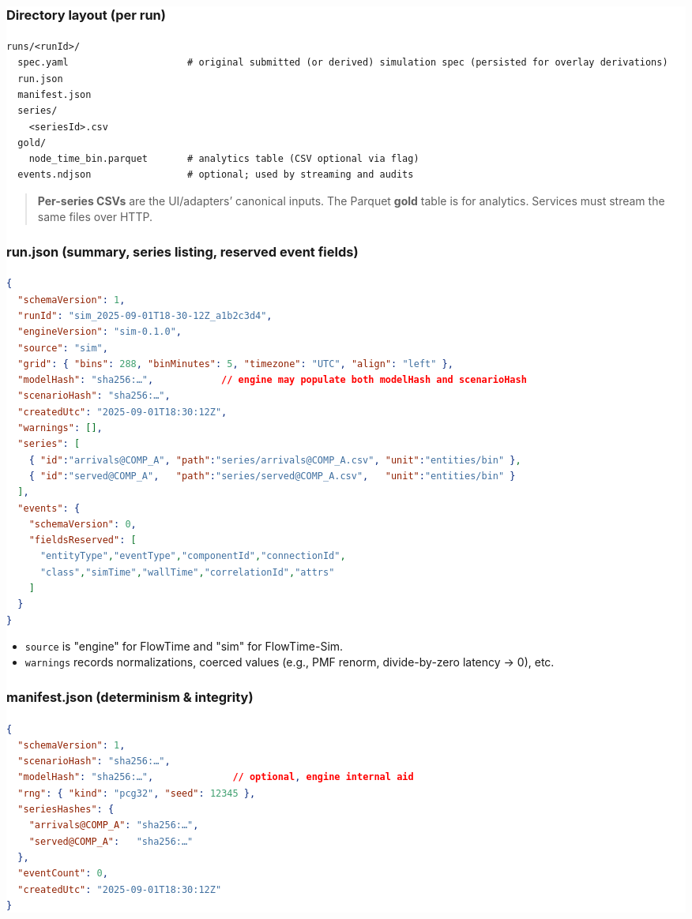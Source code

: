 ### Directory layout (per run)

```
runs/<runId>/
  spec.yaml                     # original submitted (or derived) simulation spec (persisted for overlay derivations)
  run.json
  manifest.json
  series/
    <seriesId>.csv
  gold/
    node_time_bin.parquet       # analytics table (CSV optional via flag)
  events.ndjson                 # optional; used by streaming and audits
```

> **Per-series CSVs** are the UI/adapters’ canonical inputs. The Parquet **gold** table is for analytics. Services must stream the same files over HTTP.

### run.json (summary, series listing, reserved event fields)

```json
{
  "schemaVersion": 1,
  "runId": "sim_2025-09-01T18-30-12Z_a1b2c3d4",
  "engineVersion": "sim-0.1.0",
  "source": "sim",
  "grid": { "bins": 288, "binMinutes": 5, "timezone": "UTC", "align": "left" },
  "modelHash": "sha256:…",            // engine may populate both modelHash and scenarioHash
  "scenarioHash": "sha256:…",
  "createdUtc": "2025-09-01T18:30:12Z",
  "warnings": [],
  "series": [
    { "id":"arrivals@COMP_A", "path":"series/arrivals@COMP_A.csv", "unit":"entities/bin" },
    { "id":"served@COMP_A",   "path":"series/served@COMP_A.csv",   "unit":"entities/bin" }
  ],
  "events": {
    "schemaVersion": 0,
    "fieldsReserved": [
      "entityType","eventType","componentId","connectionId",
      "class","simTime","wallTime","correlationId","attrs"
    ]
  }
}
```

- `source` is "engine" for FlowTime and "sim" for FlowTime-Sim.
- `warnings` records normalizations, coerced values (e.g., PMF renorm, divide-by-zero latency → 0), etc.

### manifest.json (determinism & integrity)

```json
{
  "schemaVersion": 1,
  "scenarioHash": "sha256:…",
  "modelHash": "sha256:…",              // optional, engine internal aid
  "rng": { "kind": "pcg32", "seed": 12345 },
  "seriesHashes": {
    "arrivals@COMP_A": "sha256:…",
    "served@COMP_A":   "sha256:…"
  },
  "eventCount": 0,
  "createdUtc": "2025-09-01T18:30:12Z"
}
```